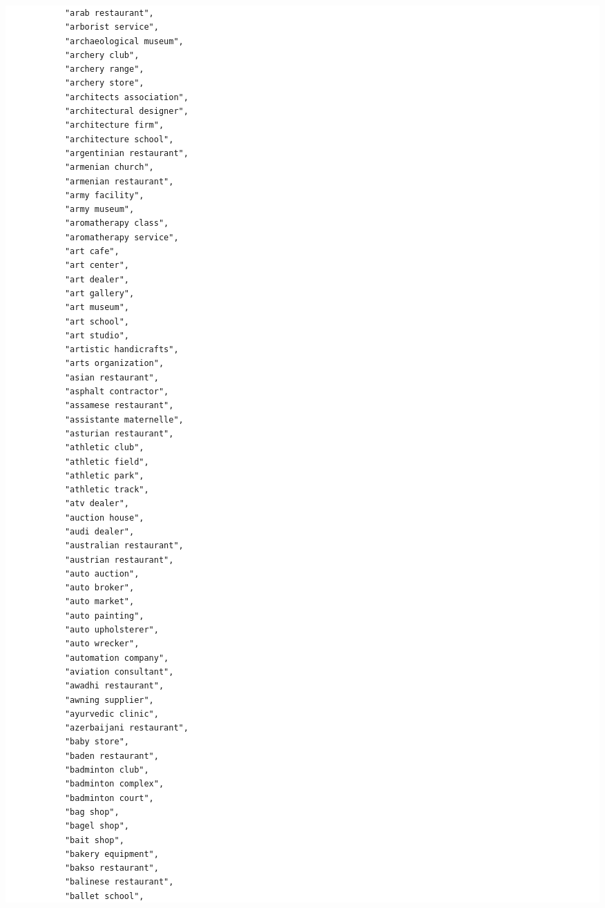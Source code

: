                 "arab restaurant",
                "arborist service",
                "archaeological museum",
                "archery club",
                "archery range",
                "archery store",
                "architects association",
                "architectural designer",
                "architecture firm",
                "architecture school",
                "argentinian restaurant",
                "armenian church",
                "armenian restaurant",
                "army facility",
                "army museum",
                "aromatherapy class",
                "aromatherapy service",
                "art cafe",
                "art center",
                "art dealer",
                "art gallery",
                "art museum",
                "art school",
                "art studio",
                "artistic handicrafts",
                "arts organization",
                "asian restaurant",
                "asphalt contractor",
                "assamese restaurant",
                "assistante maternelle",
                "asturian restaurant",
                "athletic club",
                "athletic field",
                "athletic park",
                "athletic track",
                "atv dealer",
                "auction house",
                "audi dealer",
                "australian restaurant",
                "austrian restaurant",
                "auto auction",
                "auto broker",
                "auto market",
                "auto painting",
                "auto upholsterer",
                "auto wrecker",
                "automation company",
                "aviation consultant",
                "awadhi restaurant",
                "awning supplier",
                "ayurvedic clinic",
                "azerbaijani restaurant",
                "baby store",
                "baden restaurant",
                "badminton club",
                "badminton complex",
                "badminton court",
                "bag shop",
                "bagel shop",
                "bait shop",
                "bakery equipment",
                "bakso restaurant",
                "balinese restaurant",
                "ballet school",